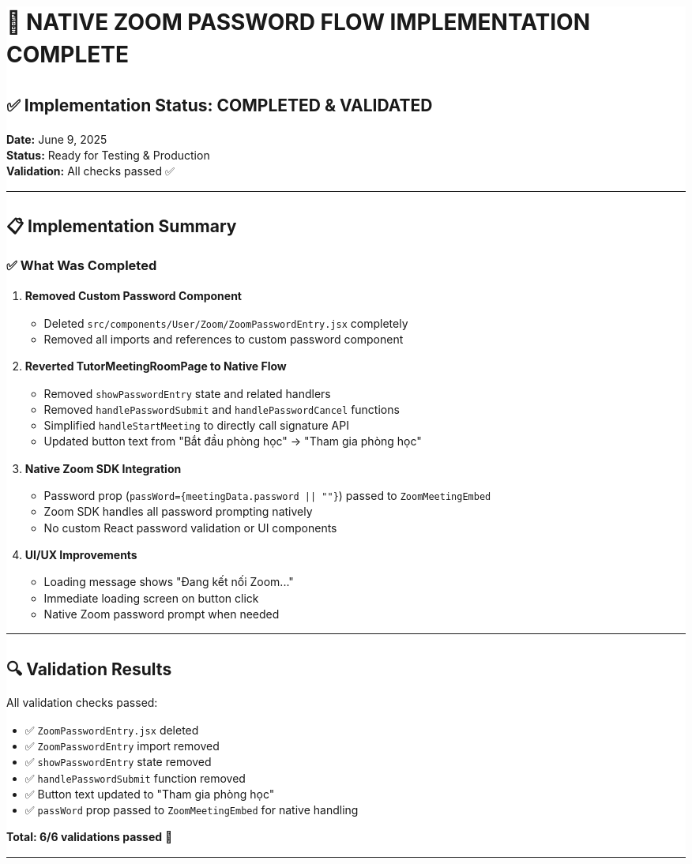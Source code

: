 # 🎉 NATIVE ZOOM PASSWORD FLOW IMPLEMENTATION COMPLETE

## ✅ Implementation Status: COMPLETED & VALIDATED

**Date:** June 9, 2025  
**Status:** Ready for Testing & Production  
**Validation:** All checks passed ✅

---

## 📋 Implementation Summary

### ✅ What Was Completed

1. **Removed Custom Password Component**

   - Deleted `src/components/User/Zoom/ZoomPasswordEntry.jsx` completely
   - Removed all imports and references to custom password component

2. **Reverted TutorMeetingRoomPage to Native Flow**

   - Removed `showPasswordEntry` state and related handlers
   - Removed `handlePasswordSubmit` and `handlePasswordCancel` functions
   - Simplified `handleStartMeeting` to directly call signature API
   - Updated button text from "Bắt đầu phòng học" → "Tham gia phòng học"

3. **Native Zoom SDK Integration**

   - Password prop (`passWord={meetingData.password || ""}`) passed to `ZoomMeetingEmbed`
   - Zoom SDK handles all password prompting natively
   - No custom React password validation or UI components

4. **UI/UX Improvements**
   - Loading message shows "Đang kết nối Zoom..."
   - Immediate loading screen on button click
   - Native Zoom password prompt when needed

---

## 🔍 Validation Results

All validation checks passed:

- ✅ `ZoomPasswordEntry.jsx` deleted
- ✅ `ZoomPasswordEntry` import removed
- ✅ `showPasswordEntry` state removed
- ✅ `handlePasswordSubmit` function removed
- ✅ Button text updated to "Tham gia phòng học"
- ✅ `passWord` prop passed to `ZoomMeetingEmbed` for native handling

**Total: 6/6 validations passed** 🎯

---
